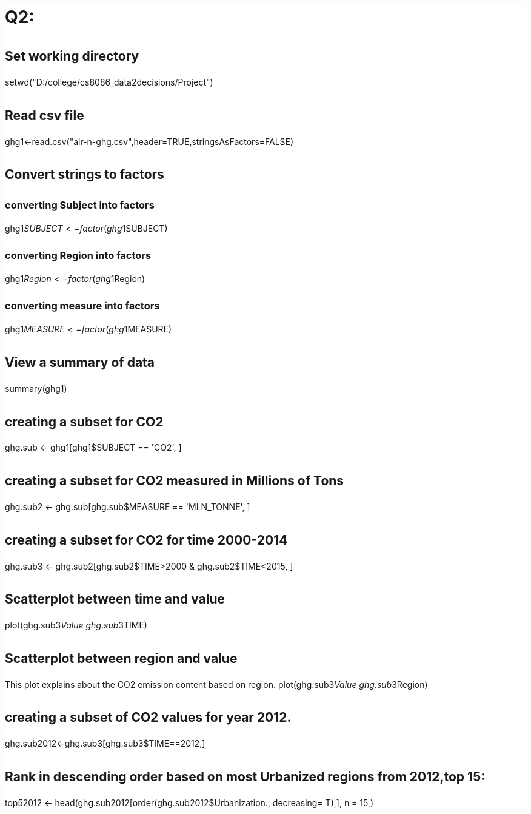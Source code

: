 # Q2: 
## Set working directory
setwd("D:/college/cs8086_data2decisions/Project")

## Read csv file
ghg1<-read.csv("air-n-ghg.csv",header=TRUE,stringsAsFactors=FALSE)

## Convert strings to factors
### converting Subject into factors
ghg1$SUBJECT <- factor(ghg1$SUBJECT)

### converting Region into factors
ghg1$Region <- factor(ghg1$Region)

### converting measure into factors
ghg1$MEASURE <- factor(ghg1$MEASURE)

## View a summary of data
summary(ghg1)

## creating a subset for CO2 
ghg.sub <- ghg1[ghg1$SUBJECT == 'CO2', ]

## creating a subset for CO2 measured in Millions of Tons
ghg.sub2 <- ghg.sub[ghg.sub$MEASURE == 'MLN_TONNE', ]

## creating a subset for CO2 for time 2000-2014
ghg.sub3 <- ghg.sub2[ghg.sub2$TIME>2000 & ghg.sub2$TIME<2015, ]

## Scatterplot between time and value
plot(ghg.sub3$Value~ghg.sub3$TIME)

## Scatterplot between region and value
This plot explains about the CO2 emission content based on region.
plot(ghg.sub3$Value~ghg.sub3$Region)

## creating a subset of CO2 values for year 2012.
ghg.sub2012<-ghg.sub3[ghg.sub3$TIME==2012,]

## Rank in descending order based on most Urbanized regions from 2012,top 15:
top52012 <- head(ghg.sub2012[order(ghg.sub2012$Urbanization., decreasing= T),], n = 15,)
